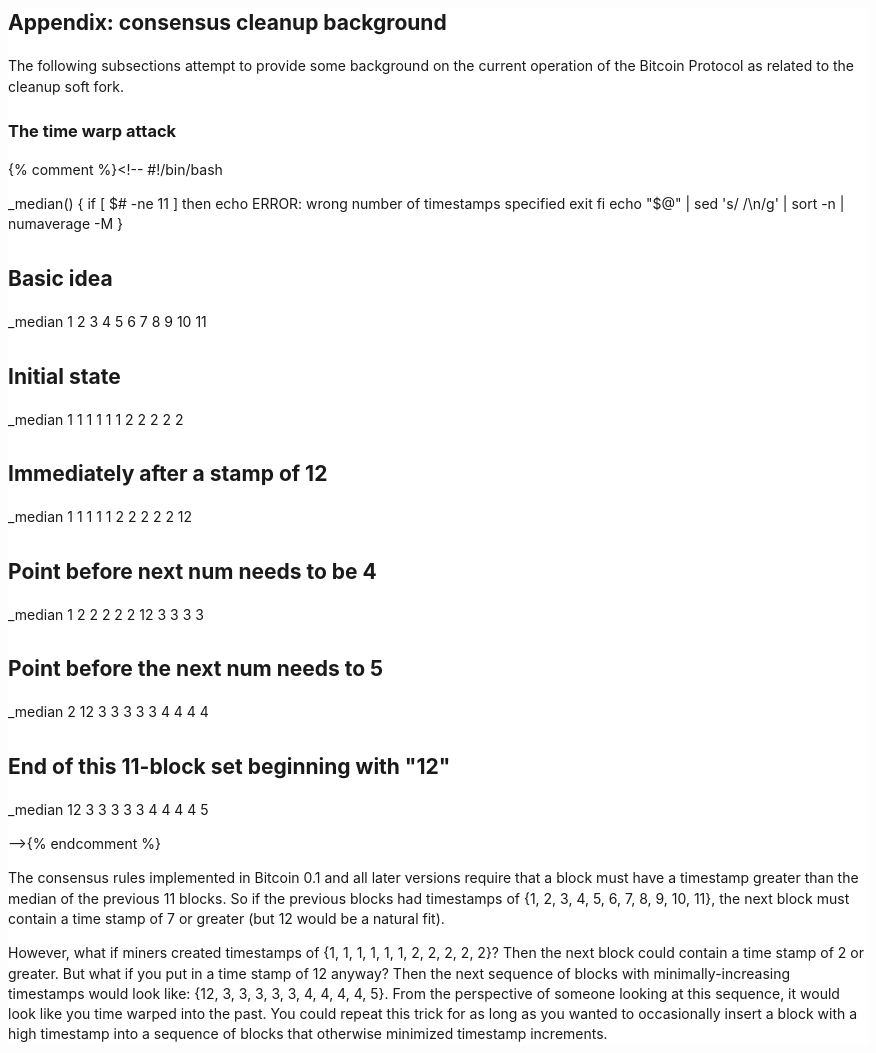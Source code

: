 ## Appendix: consensus cleanup background

The following subsections attempt to provide some background on the
current operation of the Bitcoin Protocol as related to the cleanup soft
fork.

### The time warp attack

{% comment %}<!--
#!/bin/bash

_median() {
  if [ $# -ne 11 ]
  then
    echo ERROR: wrong number of timestamps specified
    exit
  fi
  echo "$@" | sed 's/ /\n/g' | sort -n | numaverage -M
}
## Basic idea
_median 1 2 3 4 5 6 7 8 9 10 11

## Initial state
_median 1 1 1 1 1 1 2 2 2 2 2

## Immediately after a stamp of 12
_median 1 1 1 1 1 2 2 2 2 2 12

## Point before next num needs to be 4
_median 1 2 2 2 2 2 12 3 3 3 3

## Point before the next num needs to 5
_median 2 12 3 3 3 3 3 4 4 4 4

## End of this 11-block set beginning with "12"
_median 12 3 3 3 3 3 4 4 4 4 5

-->{% endcomment %}

The consensus rules implemented in Bitcoin 0.1 and all later versions
require that a block must have a timestamp greater than the median of
the previous 11 blocks.  So if the previous blocks had timestamps of {1,
2, 3, 4, 5, 6, 7, 8, 9, 10, 11}, the next block must contain a time
stamp of 7 or greater (but 12 would be a natural fit).

However, what if miners created timestamps of {1, 1, 1, 1, 1, 1, 2,
2, 2, 2, 2}?  Then the next block could contain a time stamp of 2 or
greater.  But what if you put in a time stamp of 12 anyway?  Then the
next sequence of blocks with minimally-increasing timestamps would look
like: {12, 3, 3, 3, 3, 3, 4, 4, 4, 4, 5}.  From the perspective of
someone looking at this sequence, it would look like you time warped
into the past.  You could repeat this trick for as long as you wanted to
occasionally insert a block with a high timestamp into a sequence of
blocks that otherwise minimized timestamp increments.


[bip-cleanup]: https://github.com/TheBlueMatt/bips/blob/cleanup-softfork/bip-XXXX.mediawiki
[1return]: https://bitcoin.stackexchange.com/questions/38037/what-is-the-1-return-bug
[todd codesep]: https://bitcointalk.org/index.php?topic=255145.msg2773654#msg2773654
[megatransaction]: https://rusty.ozlabs.org/?p=522
[sdl findanddelete]: https://bitslog.wordpress.com/2017/01/08/a-bitcoin-transaction-that-takes-5-hours-to-verify/
[cl 0.7]: https://blockstream.com/2019/03/01/clightning-07-now-with-more-plugins/
[cl upgrade]: https://github.com/ElementsProject/lightning/releases/tag/v0.7.0
[lopp timestamp]: https://medium.com/@lopp/bitcoin-timestamp-security-8dcfc3914da6
[friedenbach proposal]: http://freico.in/forward-blocks-scalingbitcoin-paper.pdf
[bitcoin-dev merkle tree]: https://lists.linuxfoundation.org/pipermail/bitcoin-dev/2018-June/016091.html
[CVE-2013-2292 description]: https://bitcointalk.org/?topic=140078
[4 july fork]: https://en.bitcoin.it/wiki/July_2015_chain_forks
[CVE-2017-12842 description]: https://bitslog.wordpress.com/2018/06/09/leaf-node-weakness-in-bitcoin-merkle-tree-design/
[1opreturn fix]: https://github.com/bitcoin/bitcoin/commit/73aa262647ff9948eaf95e83236ec323347e95d0#diff-8458adcedc17d046942185cb709ff5c3R1114